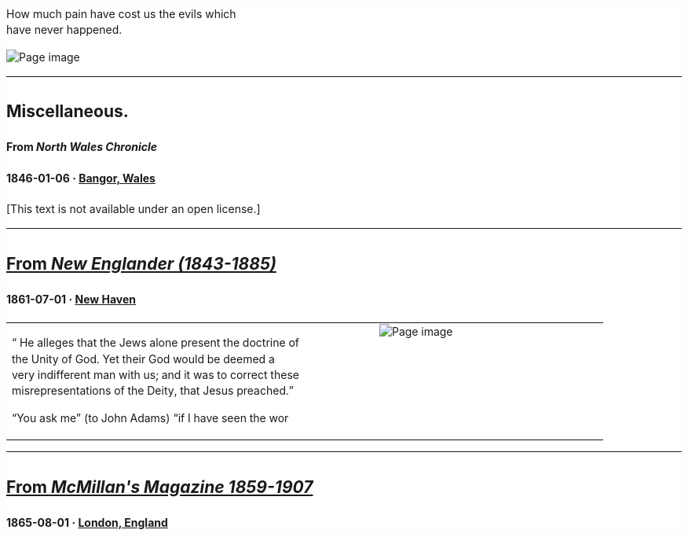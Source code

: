  
  
How much pain have cost us the evils which  
have never happened.
</td><td style="width: 50%; max-height: 75%; margin: auto; display: block;">
<img alt="Page image" src="https://iiif.archive.org/image/iiif/2/sim_parleys-magazine_1844_12%2Fsim_parleys-magazine_1844_12_jp2.zip%2Fsim_parleys-magazine_1844_12_jp2%2Fsim_parleys-magazine_1844_12_0042.jp2/pct:47.394043528064145,85.25528169014085,36.65521191294387,3.147007042253521/600,/0/default.jpg"/>
</td>
</tr></table>

---

## Miscellaneous.

#### From _North Wales Chronicle_

#### 1846-01-06 &middot; [Bangor, Wales](http://dbpedia.org/resource/Bangor%2C_Gwynedd)

[This text is not available under an open license.]

---

## [From _New Englander (1843-1885)_](https://archive.org/details/sim_new-englander-and-yale-review_1861-07_19_75/page/n117/mode/1up?view=theater)

#### 1861-07-01 &middot; [New Haven](http://dbpedia.org/resource/New_Haven%2C_Connecticut)

<table style="width: 100%;"><tr><td style="width: 50%">

  
“ He alleges that the Jews alone present the doctrine of  
the Unity of God. Yet their God would be deemed a  
very indifferent man with us; and it was to correct these  
misrepresentations of the Deity, that Jesus preached.”  
  
“You ask me” (to John Adams) “if I have seen the wor
</td><td style="width: 50%; max-height: 75%; margin: auto; display: block;">
<img alt="Page image" src="https://iiif.archive.org/image/iiif/2/sim_new-englander-and-yale-review_1861-07_19_75%2Fsim_new-englander-and-yale-review_1861-07_19_75_jp2.zip%2Fsim_new-englander-and-yale-review_1861-07_19_75_jp2%2Fsim_new-englander-and-yale-review_1861-07_19_75_0117.jp2/pct:19.75560081466395,50.863060989643266,72.70875763747455,8.918296892980438/600,/0/default.jpg"/>
</td>
</tr></table>

---

## [From _McMillan's Magazine 1859-1907_](https://archive.org/details/sim_mcmillans-magazine_1865-08_12_70/page/n4/mode/1up?view=theater)

#### 1865-08-01 &middot; [London, England](http://dbpedia.org/resource/London)
